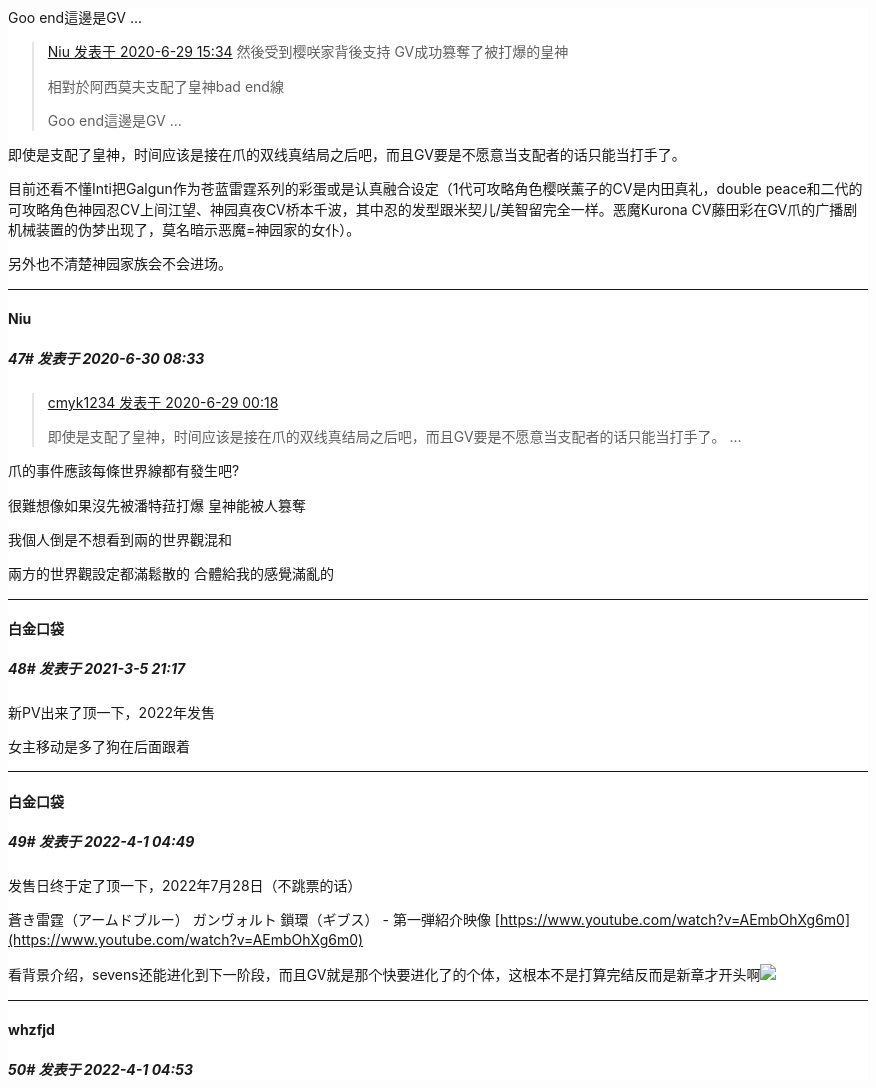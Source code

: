 Goo end這邊是GV ...</blockquote><blockquote><a href="httphttps://bbs.saraba1st.com/2b/forum.php?mod=redirect&amp;goto=findpost&amp;pid=47997993&amp;ptid=1944358" target="_blank">Niu 发表于 2020-6-29 15:34</a>
然後受到樱咲家背後支持 GV成功篡奪了被打爆的皇神

相對於阿西莫夫支配了皇神bad end線

Goo end這邊是GV ...</blockquote>
即使是支配了皇神，时间应该是接在爪的双线真结局之后吧，而且GV要是不愿意当支配者的话只能当打手了。

目前还看不懂Inti把Galgun作为苍蓝雷霆系列的彩蛋或是认真融合设定（1代可攻略角色樱咲薰子的CV是内田真礼，double peace和二代的可攻略角色神园忍CV上间江望、神园真夜CV桥本千波，其中忍的发型跟米契儿/美智留完全一样。恶魔Kurona CV藤田彩在GV爪的广播剧机械装置的伪梦出现了，莫名暗示恶魔=神园家的女仆）。

另外也不清楚神园家族会不会进场。

*****

####  Niu  
##### 47#       发表于 2020-6-30 08:33

<blockquote><a href="httphttps://bbs.saraba1st.com/2b/forum.php?mod=redirect&amp;goto=findpost&amp;pid=47998528&amp;ptid=1944358" target="_blank">cmyk1234 发表于 2020-6-29 00:18</a>

即使是支配了皇神，时间应该是接在爪的双线真结局之后吧，而且GV要是不愿意当支配者的话只能当打手了。 ...</blockquote>
爪的事件應該每條世界線都有發生吧?

很難想像如果沒先被潘特菈打爆 皇神能被人篡奪

我個人倒是不想看到兩的世界觀混和

兩方的世界觀設定都滿鬆散的 合體給我的感覺滿亂的

*****

####  白金口袋  
##### 48#       发表于 2021-3-5 21:17

新PV出来了顶一下，2022年发售

女主移动是多了狗在后面跟着

*****

####  白金口袋  
##### 49#       发表于 2022-4-1 04:49

发售日终于定了顶一下，2022年7月28日（不跳票的话）

蒼き雷霆（アームドブルー） ガンヴォルト 鎖環（ギブス） - 第一弾紹介映像
[https://www.youtube.com/watch?v=AEmbOhXg6m0](https://www.youtube.com/watch?v=AEmbOhXg6m0)

看背景介绍，sevens还能进化到下一阶段，而且GV就是那个快要进化了的个体，这根本不是打算完结反而是新章才开头啊<img src="https://static.saraba1st.com/image/smiley/face2017/125.png" referrerpolicy="no-referrer">

*****

####  whzfjd  
##### 50#       发表于 2022-4-1 04:53
